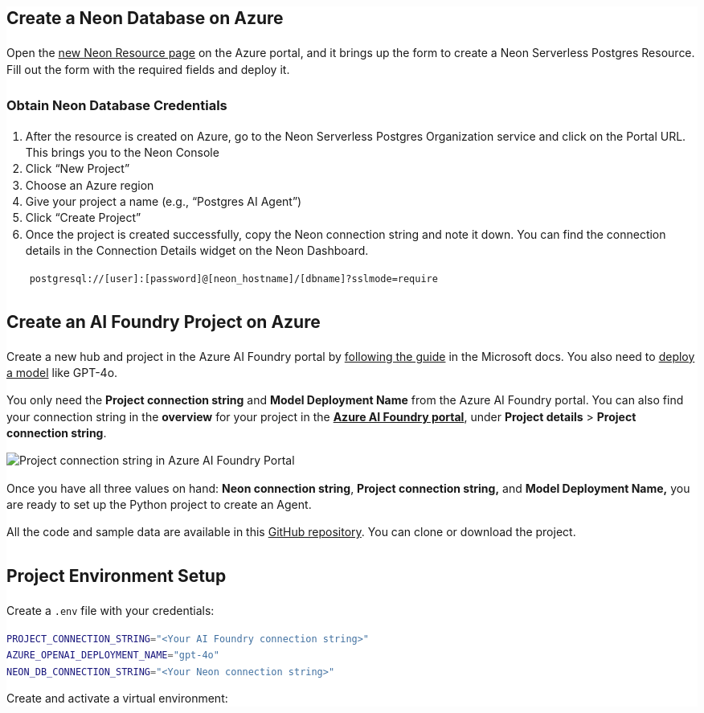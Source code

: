 ## Create a Neon Database on Azure

Open the [new Neon Resource page](https://portal.azure.com/#view/Azure_Marketplace_Neon/NeonCreateResource.ReactView) on the Azure portal, and it brings up the form to create a Neon Serverless Postgres Resource. Fill out the form with the required fields and deploy it. 

### Obtain Neon Database Credentials

1. After the resource is created on Azure, go to the Neon Serverless Postgres Organization service and click on the Portal URL. This brings you to the Neon Console
2. Click “New Project”
3. Choose an Azure region
4. Give your project a name (e.g., “Postgres AI Agent”)
5. Click “Create Project”
6. Once the project is created successfully, copy the Neon connection string and note it down. You can find the connection details in the Connection Details widget on the Neon Dashboard.

```bash
    postgresql://[user]:[password]@[neon_hostname]/[dbname]?sslmode=require
```

## Create an AI Foundry Project on Azure

Create a new hub and project in the Azure AI Foundry portal by [following the guide](https://learn.microsoft.com/en-us/azure/ai-services/agents/quickstart?pivots=ai-foundry-portal#create-a-hub-and-project-in-azure-ai-foundry-portal) in the Microsoft docs. You also need to [deploy a model](https://learn.microsoft.com/en-us/azure/ai-services/agents/quickstart?pivots=ai-foundry-portal#deploy-a-model) like GPT-4o. 

You only need the **Project connection string** and **Model Deployment Name** from the Azure AI Foundry portal. You can also find your connection string in the **overview** for your project in the [**Azure AI Foundry portal**](https://ai.azure.com/), under **Project details** > **Project connection string**.

![Project connection string in Azure AI Foundry Portal](/docs/guides/azure-ai-agent-service/azure-ai-foundry-find-project-connection-string.png)

Once you have all three values on hand: **Neon connection string**, **Project connection string,** and **Model Deployment Name,** you are ready to set up the Python project to create an Agent.

All the code and sample data are available in this [GitHub repository](https://github.com/neondatabase-labs/neon-azure-ai-agent-service-get-started). You can clone or download the project.

## Project Environment Setup

Create a `.env` file with your credentials:

```bash
PROJECT_CONNECTION_STRING="<Your AI Foundry connection string>"
AZURE_OPENAI_DEPLOYMENT_NAME="gpt-4o"
NEON_DB_CONNECTION_STRING="<Your Neon connection string>"
```

Create and activate a virtual environment:
